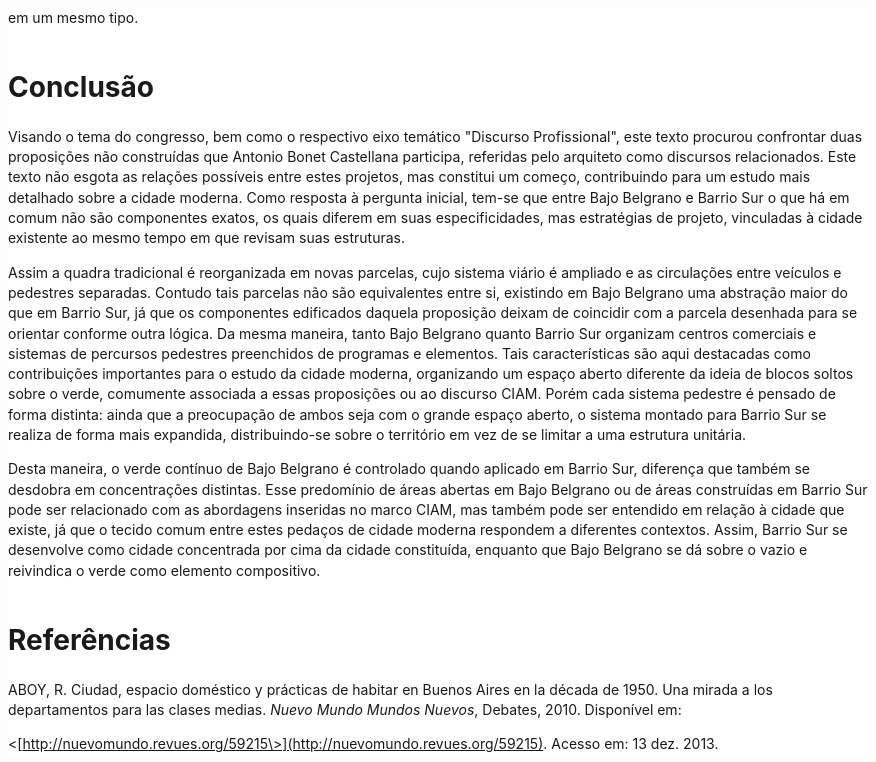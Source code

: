 em um mesmo tipo.

# Conclusão

Visando o tema do congresso, bem como o respectivo eixo temático
"Discurso Profissional", este texto procurou confrontar duas proposições
não construídas que Antonio Bonet Castellana participa, referidas pelo
arquiteto como discursos relacionados. Este texto não esgota as relações
possíveis entre estes projetos, mas constitui um começo, contribuindo
para um estudo mais detalhado sobre a cidade moderna. Como resposta à
pergunta inicial, tem-se que entre Bajo Belgrano e Barrio Sur o que há
em comum não são componentes exatos, os quais diferem em suas
especificidades, mas estratégias de projeto, vinculadas à cidade
existente ao mesmo tempo em que revisam suas estruturas.

Assim a quadra tradicional é reorganizada em novas parcelas, cujo
sistema viário é ampliado e as circulações entre veículos e pedestres
separadas. Contudo tais parcelas não são equivalentes entre si,
existindo em Bajo Belgrano uma abstração maior do que em Barrio Sur, já
que os componentes edificados daquela proposição deixam de coincidir com
a parcela desenhada para se orientar conforme outra lógica. Da mesma
maneira, tanto Bajo Belgrano quanto Barrio Sur organizam centros
comerciais e sistemas de percursos pedestres preenchidos de programas e
elementos. Tais características são aqui destacadas como contribuições
importantes para o estudo da cidade moderna, organizando um espaço
aberto diferente da ideia de blocos soltos sobre o verde, comumente
associada a essas proposições ou ao discurso CIAM. Porém cada sistema
pedestre é pensado de forma distinta: ainda que a preocupação de ambos
seja com o grande espaço aberto, o sistema montado para Barrio Sur se
realiza de forma mais expandida, distribuindo-se sobre o território em
vez de se limitar a uma estrutura unitária.

Desta maneira, o verde contínuo de Bajo Belgrano é controlado quando
aplicado em Barrio Sur, diferença que também se desdobra em
concentrações distintas. Esse predomínio de áreas abertas em Bajo
Belgrano ou de áreas construídas em Barrio Sur pode ser relacionado com
as abordagens inseridas no marco CIAM, mas também pode ser entendido em
relação à cidade que existe, já que o tecido comum entre estes pedaços
de cidade moderna respondem a diferentes contextos. Assim, Barrio Sur se
desenvolve como cidade concentrada por cima da cidade constituída,
enquanto que Bajo Belgrano se dá sobre o vazio e reivindica o verde como
elemento compositivo.

# Referências

ABOY, R. Ciudad, espacio doméstico y prácticas de habitar en Buenos
Aires en la década de 1950. Una mirada a los departamentos para las
clases medias. *Nuevo Mundo Mundos Nuevos*, Debates, 2010. Disponível
em:

\<[http://nuevomundo.revues.org/59215\>](http://nuevomundo.revues.org/59215).
Acesso em: 13 dez. 2013.
